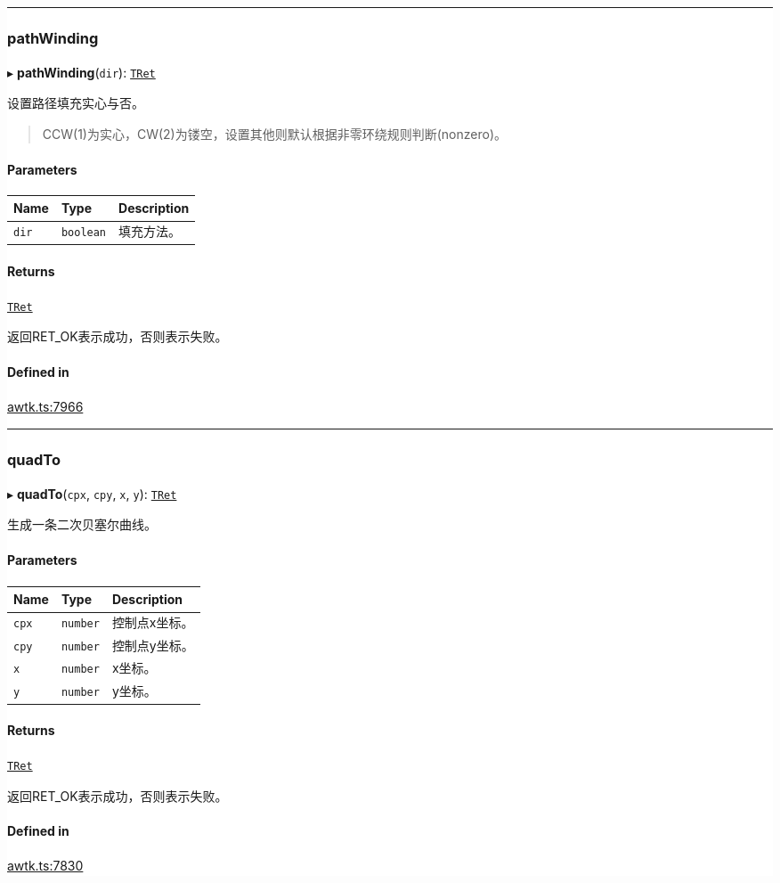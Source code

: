 ___

### pathWinding

▸ **pathWinding**(`dir`): [`TRet`](../enums/TRet.md)

设置路径填充实心与否。

>CCW(1)为实心，CW(2)为镂空，设置其他则默认根据非零环绕规则判断(nonzero)。

#### Parameters

| Name | Type | Description |
| :------ | :------ | :------ |
| `dir` | `boolean` | 填充方法。 |

#### Returns

[`TRet`](../enums/TRet.md)

返回RET_OK表示成功，否则表示失败。

#### Defined in

[awtk.ts:7966](https://github.com/zlgopen/awtk-binding/blob/5d7e9b70/tools/code_gen/js/output/awtk.ts#L7966)

___

### quadTo

▸ **quadTo**(`cpx`, `cpy`, `x`, `y`): [`TRet`](../enums/TRet.md)

生成一条二次贝塞尔曲线。

#### Parameters

| Name | Type | Description |
| :------ | :------ | :------ |
| `cpx` | `number` | 控制点x坐标。 |
| `cpy` | `number` | 控制点y坐标。 |
| `x` | `number` | x坐标。 |
| `y` | `number` | y坐标。 |

#### Returns

[`TRet`](../enums/TRet.md)

返回RET_OK表示成功，否则表示失败。

#### Defined in

[awtk.ts:7830](https://github.com/zlgopen/awtk-binding/blob/5d7e9b70/tools/code_gen/js/output/awtk.ts#L7830)
